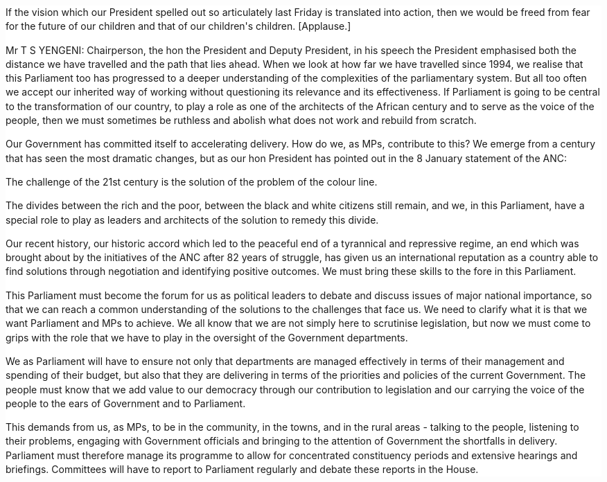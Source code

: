 If the vision which our President spelled out so articulately last Friday
is translated into action, then we would be freed from fear for the future
of our children and that of our children's children. [Applause.]

Mr T S YENGENI: Chairperson, the hon the President and Deputy President, in
his speech the President emphasised both the distance we have travelled and
the path that lies ahead. When we look at how far we have travelled since
1994, we realise that this Parliament too has progressed to a deeper
understanding of the complexities of the parliamentary system. But all too
often we accept our inherited way of working without questioning its
relevance and its effectiveness. If Parliament is going to be central to
the transformation of our country, to play a role as one of the architects
of the African century and to serve as the voice of the people, then we
must sometimes be ruthless and abolish what does not work and rebuild from
scratch.

Our Government has committed itself to accelerating delivery. How do we, as
MPs, contribute to this? We emerge from a century that has seen the most
dramatic changes, but as our hon President has pointed out in the 8 January
statement of the ANC:


  The challenge of the 21st century is the solution of the problem of the
  colour line.

The divides between the rich and the poor, between the black and white
citizens still remain, and we, in this Parliament, have a special role to
play as leaders and architects of the solution to remedy this divide.

Our recent history, our historic accord which led to the peaceful end of a
tyrannical and repressive regime, an end which was brought about by the
initiatives of the ANC after 82 years of struggle, has given us an
international reputation as a country able to find solutions through
negotiation and identifying positive outcomes. We must bring these skills
to the fore in this Parliament.

This Parliament must become the forum for us as political leaders to debate
and discuss issues of major national importance, so that we can reach a
common understanding of the solutions to the challenges that face us. We
need to clarify what it is that we want Parliament and MPs to achieve. We
all know that we are not simply here to scrutinise legislation, but now we
must come to grips with the role that we have to play in the oversight of
the Government departments.

We as Parliament will have to ensure not only that departments are managed
effectively in terms of their management and spending of their budget, but
also that they are delivering in terms of the priorities and policies of
the current Government. The people must know that we add value to our
democracy through our contribution to legislation and our carrying the
voice of the people to the ears of Government and to Parliament.

This demands from us, as MPs, to be in the community, in the towns, and in
the rural areas - talking to the people, listening to their problems,
engaging with Government officials and bringing to the attention of
Government the shortfalls in delivery. Parliament must therefore manage its
programme to allow for concentrated constituency periods and extensive
hearings and briefings. Committees will have to report to Parliament
regularly and debate these reports in the House.
